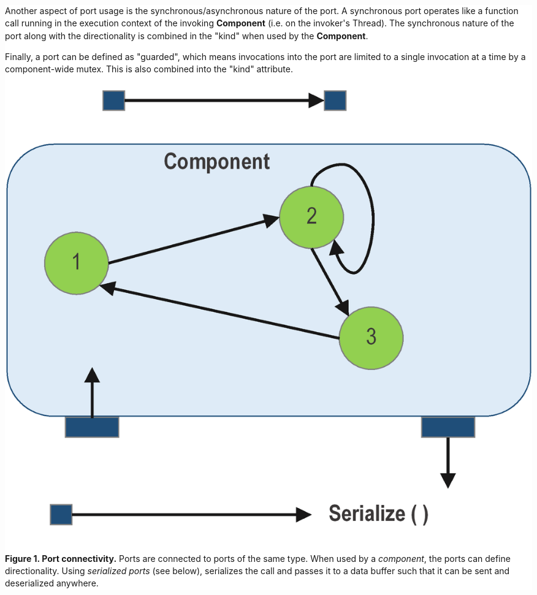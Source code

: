 Another aspect of port usage is the synchronous/asynchronous nature of the port. A synchronous port operates like a
function call running in the execution context of the invoking **Component** (i.e. on the invoker's Thread). The
synchronous nature of the port along with the directionality is combined in the "kind" when used by the **Component**.

Finally, a port can be defined as "guarded", which means invocations into the port are limited to a single invocation
at a time by a component-wide mutex. This is also combined into the "kind" attribute.

![Port Image](../../../img/core1.png)

**Figure 1. Port connectivity.** Ports are connected to ports of the same type. When used by a *component*, the ports
can define directionality. Using *serialized ports* (see below), serializes the call and passes it to a data buffer
such that it can be sent and deserialized anywhere.

